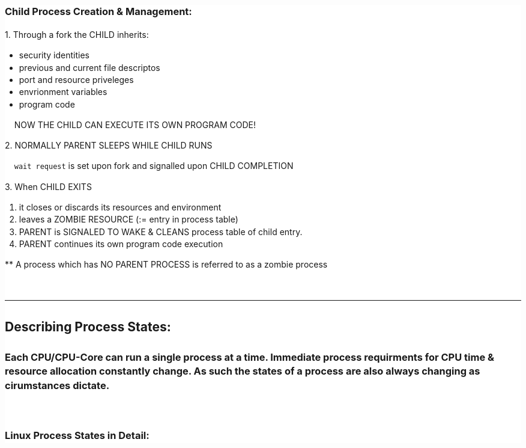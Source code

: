 
### Child Process Creation & Management: 

<r> 1. </r> Through a <db>fork</db> the <db>CHILD</db> inherits:

- security identities
- previous and current file descriptos
- port and resource priveleges
- envrionment variables
- program code

&nbsp; &nbsp; NOW THE <db>CHILD</db> CAN <lb> EXECUTE ITS OWN PROGRAM CODE</lb>! 


<r>2.</r> NORMALLY <db>PARENT</db><lb> SLEEPS</lb> WHILE <db>CHILD</db> <lb>RUNS</lb>

&nbsp; &nbsp; `wait request` is set upon <db>fork</db> and <lb>signalled</lb> upon <db>CHILD</db><r> COMPLETION</db>

<r>3.</r> When <db>CHILD</db> <r>EXITS</r>
1. it closes or discards its resources and environment
2. leaves a <r>ZOMBIE RESOURCE</r> (:= entry in process table)
3. <db>PARENT</db> is <lb>SIGNALED TO WAKE</lb> &  CLEANS process table of <db>child</db> entry.
4. <db>PARENT</db> continues its own program code execution


<r>**</r> A process which has <r>NO</r> <db>PARENT PROCESS</db> is referred to as a <r>zombie</r> process

&nbsp; &nbsp; 

---
## Describing Process States: 
### Each CPU/CPU-Core can run a single <db>process</db> at a time. Immediate process requirments for <y>CPU time</y> & <y>resource allocation</y> constantly change. As such the <lb>states of a</lb> <db>process</db> are also <lb>always changing</lb> as cirumstances dictate.

&nbsp; &nbsp; 

### **Linux Process States in Detail:** 